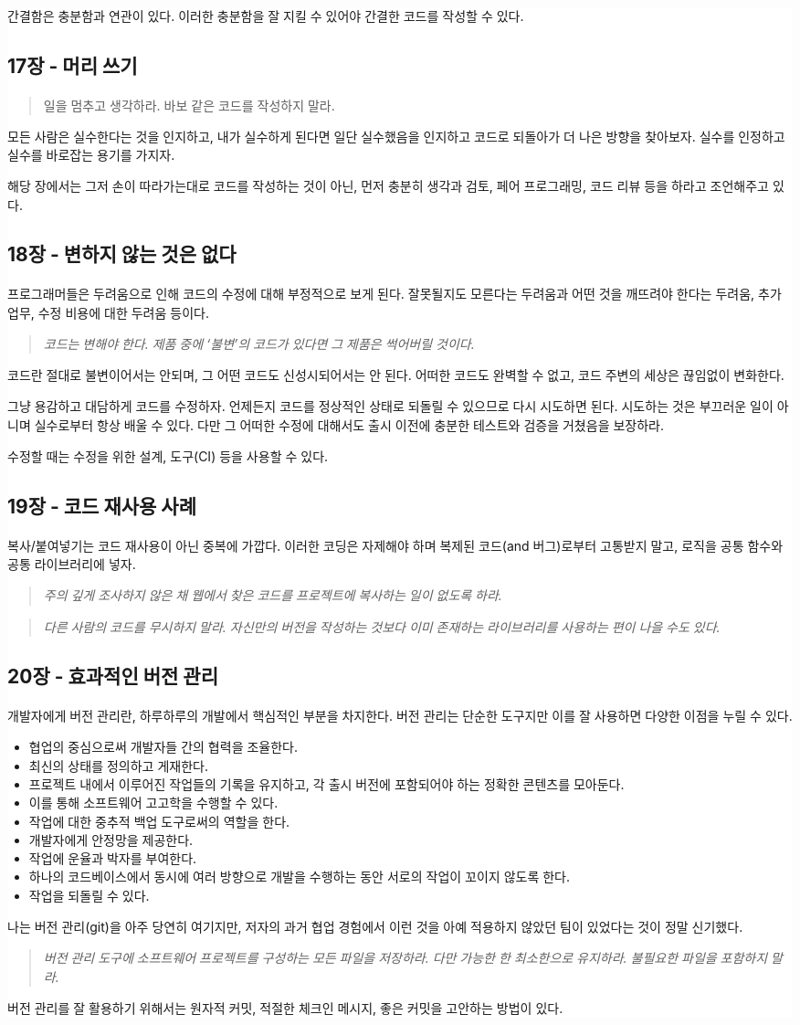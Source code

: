 간결함은 충분함과 연관이 있다. 이러한 충분함을 잘 지킬 수 있어야 간결한 코드를 작성할 수 있다.

## 17장 - 머리 쓰기

> 일을 멈추고 생각하라. 바보 같은 코드를 작성하지 말라.

모든 사람은 실수한다는 것을 인지하고, 내가 실수하게 된다면 일단 실수했음을 인지하고 코드로 되돌아가 더 나은 방향을 찾아보자.
실수를 인정하고 실수를 바로잡는 용기를 가지자.

해당 장에서는 그저 손이 따라가는대로 코드를 작성하는 것이 아닌, 먼저 충분히 생각과 검토, 페어 프로그래밍, 코드 리뷰 등을 하라고 조언해주고 있다.

## 18장 - 변하지 않는 것은 없다

프로그래머들은 두려움으로 인해 코드의 수정에 대해 부정적으로 보게 된다.
잘못될지도 모른다는 두려움과 어떤 것을 깨뜨려야 한다는 두려움, 추가 업무, 수정 비용에 대한 두려움 등이다.

> _코드는 변해야 한다. 제품 중에 ‘불변’의 코드가 있다면 그 제품은 썩어버릴 것이다._

코드란 절대로 불변이어서는 안되며, 그 어떤 코드도 신성시되어서는 안 된다.
어떠한 코드도 완벽할 수 없고, 코드 주변의 세상은 끊임없이 변화한다.

그냥 용감하고 대담하게 코드를 수정하자.
언제든지 코드를 정상적인 상태로 되돌릴 수 있으므로 다시 시도하면 된다.
시도하는 것은 부끄러운 일이 아니며 실수로부터 항상 배울 수 있다. 다만 그 어떠한 수정에 대해서도 출시 이전에 충분한 테스트와 검증을 거쳤음을 보장하라.

수정할 때는 수정을 위한 설계, 도구(CI) 등을 사용할 수 있다.

## 19장 - 코드 재사용 사례

복사/붙여넣기는 코드 재사용이 아닌 중복에 가깝다.
이러한 코딩은 자제해야 하며 복제된 코드(and 버그)로부터 고통받지 말고, 로직을 공통 함수와 공통 라이브러리에 넣자.

> _주의 깊게 조사하지 않은 채 웹에서 찾은 코드를 프로젝트에 복사하는 일이 없도록 하라._

> _다른 사람의 코드를 무시하지 말라. 자신만의 버전을 작성하는 것보다 이미 존재하는 라이브러리를 사용하는 편이 나을 수도 있다._

## 20장 - 효과적인 버전 관리

개발자에게 버전 관리란, 하루하루의 개발에서 핵심적인 부분을 차지한다.
버전 관리는 단순한 도구지만 이를 잘 사용하면 다양한 이점을 누릴 수 있다.

- 협업의 중심으로써 개발자들 간의 협력을 조율한다.
- 최신의 상태를 정의하고 게재한다.
- 프로젝트 내에서 이루어진 작업들의 기록을 유지하고, 각 출시 버전에 포함되어야 하는 정확한 콘텐츠를 모아둔다.
- 이를 통해 소프트웨어 고고학을 수행할 수 있다.
- 작업에 대한 중추적 백업 도구로써의 역할을 한다.
- 개발자에게 안정망을 제공한다.
- 작업에 운율과 박자를 부여한다.
- 하나의 코드베이스에서 동시에 여러 방향으로 개발을 수행하는 동안 서로의 작업이 꼬이지 않도록 한다.
- 작업을 되돌릴 수 있다.

나는 버전 관리(git)을 아주 당연히 여기지만, 저자의 과거 협업 경험에서 이런 것을 아예 적용하지 않았던 팀이 있었다는 것이 정말 신기했다.

> _버전 관리 도구에 소프트웨어 프로젝트를 구성하는 모든 파일을 저장하라. 다만 가능한 한 최소한으로 유지하라. 불필요한 파일을 포함하지 말라._

버전 관리를 잘 활용하기 위해서는 원자적 커밋, 적절한 체크인 메시지, 좋은 커밋을 고안하는 방법이 있다.
